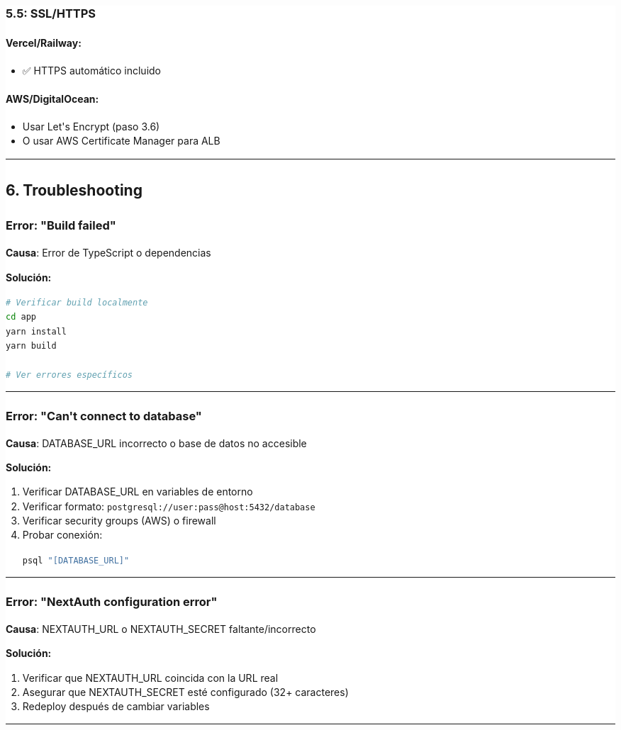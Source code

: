 ### 5.5: SSL/HTTPS

#### Vercel/Railway:
- ✅ HTTPS automático incluido

#### AWS/DigitalOcean:
- Usar Let's Encrypt (paso 3.6)
- O usar AWS Certificate Manager para ALB

---

## 6. Troubleshooting

### Error: "Build failed"

**Causa**: Error de TypeScript o dependencias

**Solución:**
```bash
# Verificar build localmente
cd app
yarn install
yarn build

# Ver errores específicos
```

---

### Error: "Can't connect to database"

**Causa**: DATABASE_URL incorrecto o base de datos no accesible

**Solución:**
1. Verificar DATABASE_URL en variables de entorno
2. Verificar formato: `postgresql://user:pass@host:5432/database`
3. Verificar security groups (AWS) o firewall
4. Probar conexión:
   ```bash
   psql "[DATABASE_URL]"
   ```

---

### Error: "NextAuth configuration error"

**Causa**: NEXTAUTH_URL o NEXTAUTH_SECRET faltante/incorrecto

**Solución:**
1. Verificar que NEXTAUTH_URL coincida con la URL real
2. Asegurar que NEXTAUTH_SECRET esté configurado (32+ caracteres)
3. Redeploy después de cambiar variables

---
